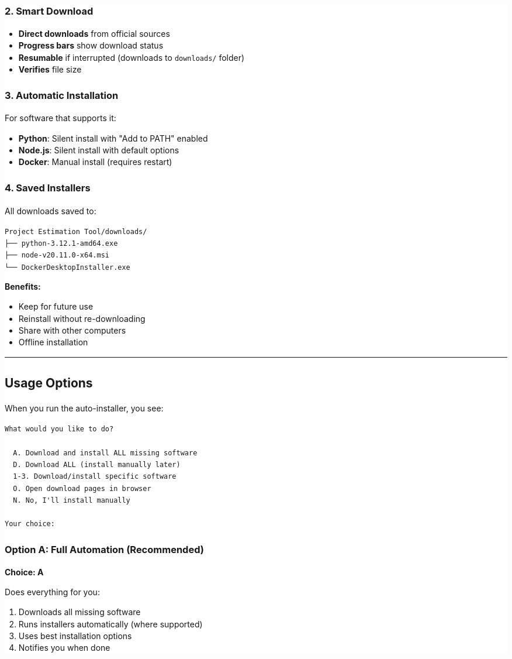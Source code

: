 ### 2. Smart Download

- **Direct downloads** from official sources
- **Progress bars** show download status
- **Resumable** if interrupted (downloads to `downloads/` folder)
- **Verifies** file size

### 3. Automatic Installation

For software that supports it:
- **Python**: Silent install with "Add to PATH" enabled
- **Node.js**: Silent install with default options
- **Docker**: Manual install (requires restart)

### 4. Saved Installers

All downloads saved to:
```
Project Estimation Tool/downloads/
├── python-3.12.1-amd64.exe
├── node-v20.11.0-x64.msi
└── DockerDesktopInstaller.exe
```

**Benefits:**
- Keep for future use
- Reinstall without re-downloading
- Share with other computers
- Offline installation

---

## Usage Options

When you run the auto-installer, you see:

```
What would you like to do?

  A. Download and install ALL missing software
  D. Download ALL (install manually later)
  1-3. Download/install specific software
  O. Open download pages in browser
  N. No, I'll install manually

Your choice:
```

### Option A: Full Automation (Recommended)

**Choice: A**

Does everything for you:
1. Downloads all missing software
2. Runs installers automatically (where supported)
3. Uses best installation options
4. Notifies you when done
